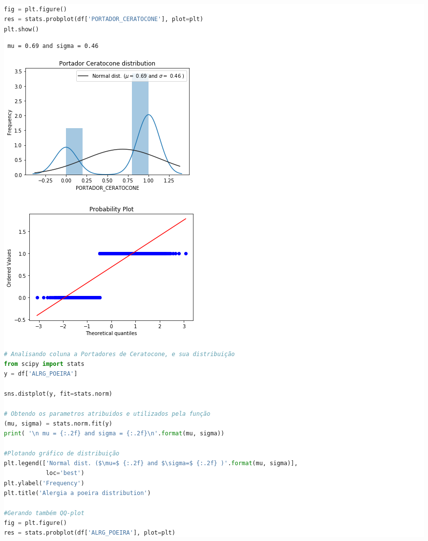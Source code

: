 ```python
fig = plt.figure()
res = stats.probplot(df['PORTADOR_CERATOCONE'], plot=plt)
plt.show()
```

    
     mu = 0.69 and sigma = 0.46
    
    


![png](output_45_1.png)



![png](output_45_2.png)



```python
# Analisando coluna a Portadores de Ceratocone, e sua distribuição
from scipy import stats
y = df['ALRG_POEIRA']

sns.distplot(y, fit=stats.norm)

# Obtendo os parametros atribuidos e utilizados pela função
(mu, sigma) = stats.norm.fit(y)
print( '\n mu = {:.2f} and sigma = {:.2f}\n'.format(mu, sigma))

#Plotando gráfico de distribuição
plt.legend(['Normal dist. ($\mu=$ {:.2f} and $\sigma=$ {:.2f} )'.format(mu, sigma)],
            loc='best')
plt.ylabel('Frequency')
plt.title('Alergia a poeira distribution')

#Gerando também QQ-plot
fig = plt.figure()
res = stats.probplot(df['ALRG_POEIRA'], plot=plt)
```